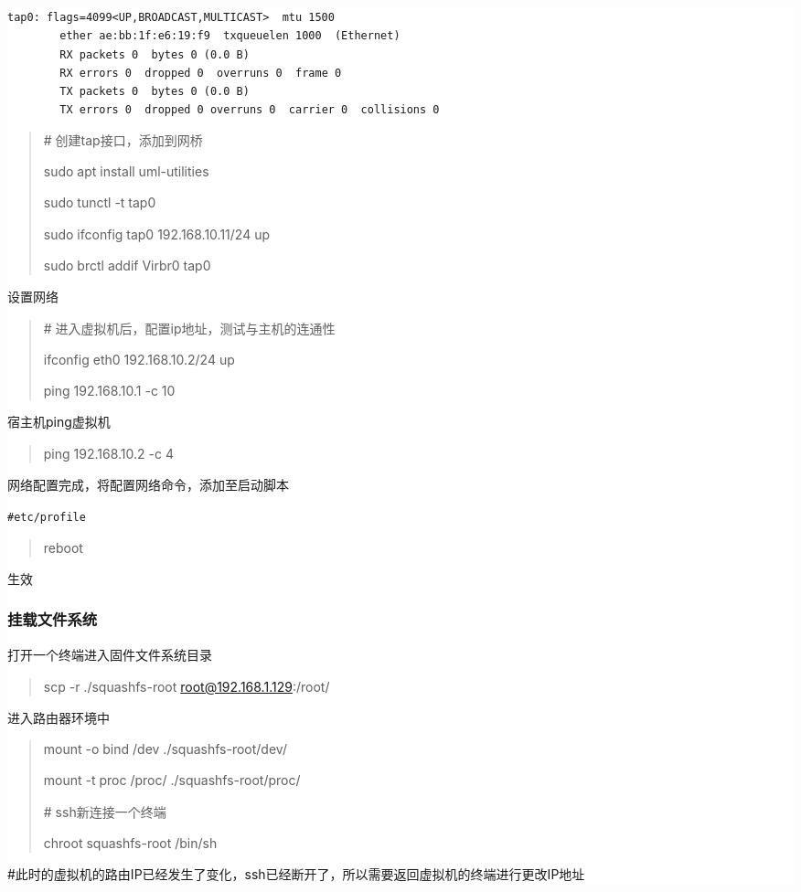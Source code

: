 ```assembly
tap0: flags=4099<UP,BROADCAST,MULTICAST>  mtu 1500
        ether ae:bb:1f:e6:19:f9  txqueuelen 1000  (Ethernet)
        RX packets 0  bytes 0 (0.0 B)
        RX errors 0  dropped 0  overruns 0  frame 0
        TX packets 0  bytes 0 (0.0 B)
        TX errors 0  dropped 0 overruns 0  carrier 0  collisions 0
```

> \# 创建tap接口，添加到网桥
>
> sudo apt install uml-utilities
>
> sudo tunctl -t tap0
>
> sudo ifconfig tap0 192.168.10.11/24 up
>
> sudo brctl addif Virbr0 tap0

设置网络

> \# 进入虚拟机后，配置ip地址，测试与主机的连通性
>
> ifconfig eth0 192.168.10.2/24 up
>
> ping 192.168.10.1 -c 10

宿主机ping虚拟机

> ping 192.168.10.2 -c 4

网络配置完成，将配置网络命令，添加至启动脚本

```assembly
#etc/profile
```

> reboot

生效

### 挂载文件系统

打开一个终端进入固件文件系统目录

> scp -r ./squashfs-root root@192.168.1.129:/root/

进入路由器环境中

> mount -o bind /dev ./squashfs-root/dev/
>
> mount -t proc /proc/ ./squashfs-root/proc/
>
> \# ssh新连接一个终端
>
> chroot squashfs-root /bin/sh

#此时的虚拟机的路由IP已经发生了变化，ssh已经断开了，所以需要返回虚拟机的终端进行更改IP地址
